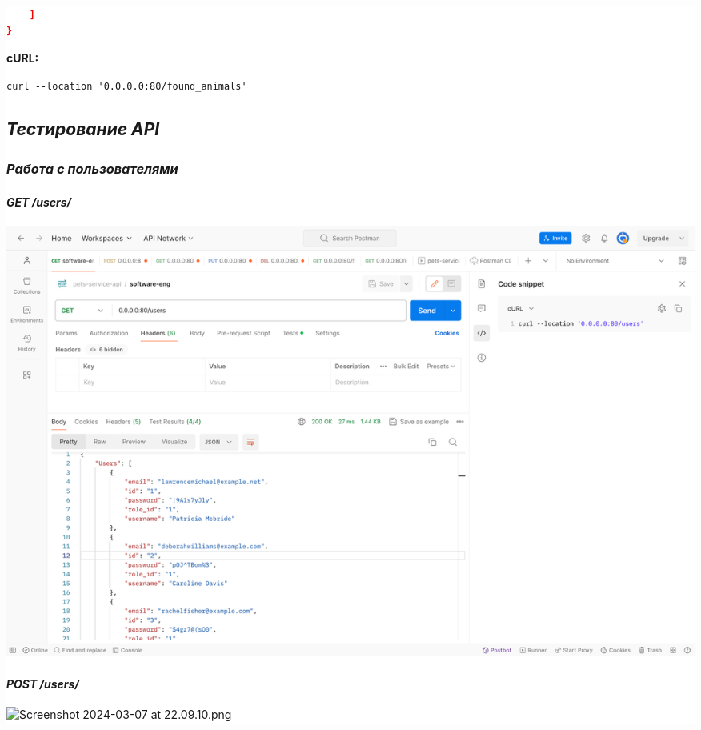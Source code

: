 ```json
    ]
}
```

**cURL:** 
```
curl --location '0.0.0.0:80/found_animals'
```

## *Тестирование API*

### *Работа с пользователями*

#### *GET /users/*
![img_5.png](api_docs_images/img_5.png)

#### *POST /users/*
![Screenshot 2024-03-07 at 22.09.10.png](..%2F..%2F..%2FDesktop%2FScreenshot%202024-03-07%20at%2022.09.10.png)